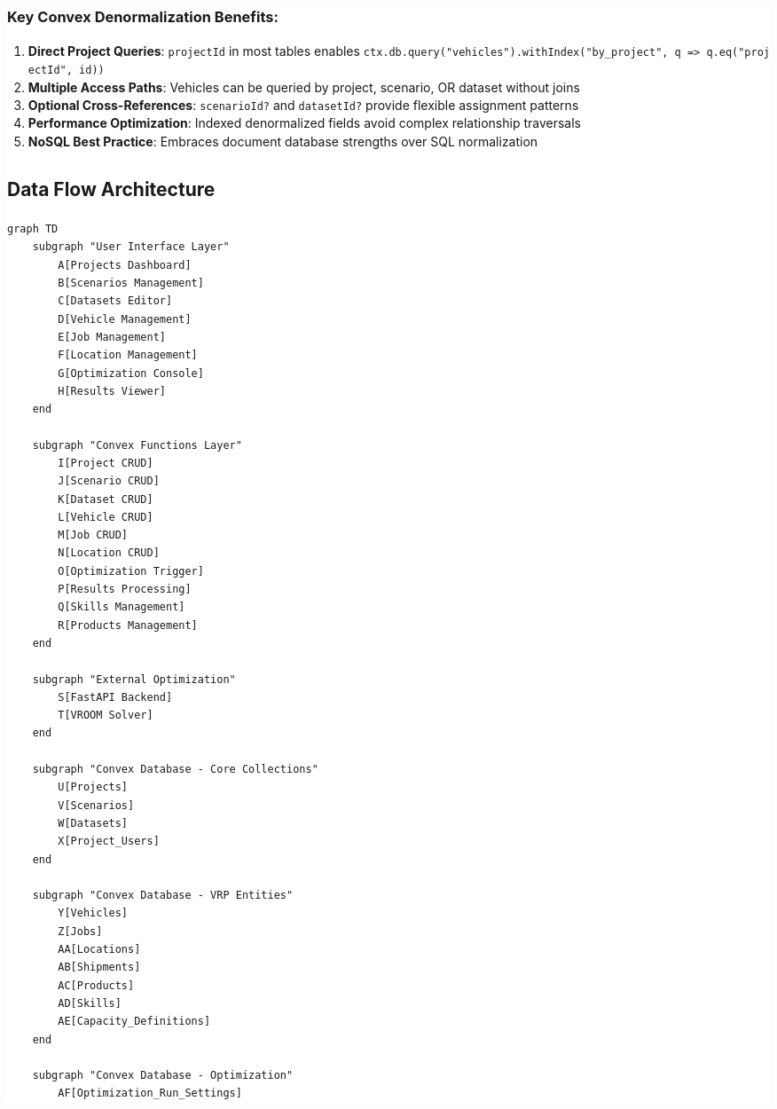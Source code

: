 ### Key Convex Denormalization Benefits:

1. **Direct Project Queries**: `projectId` in most tables enables `ctx.db.query("vehicles").withIndex("by_project", q => q.eq("projectId", id))`
2. **Multiple Access Paths**: Vehicles can be queried by project, scenario, OR dataset without joins
3. **Optional Cross-References**: `scenarioId?` and `datasetId?` provide flexible assignment patterns
4. **Performance Optimization**: Indexed denormalized fields avoid complex relationship traversals
5. **NoSQL Best Practice**: Embraces document database strengths over SQL normalization

## Data Flow Architecture

```mermaid
graph TD
    subgraph "User Interface Layer"
        A[Projects Dashboard]
        B[Scenarios Management]
        C[Datasets Editor]
        D[Vehicle Management]
        E[Job Management]
        F[Location Management]
        G[Optimization Console]
        H[Results Viewer]
    end
    
    subgraph "Convex Functions Layer"
        I[Project CRUD]
        J[Scenario CRUD]
        K[Dataset CRUD]
        L[Vehicle CRUD]
        M[Job CRUD]
        N[Location CRUD]
        O[Optimization Trigger]
        P[Results Processing]
        Q[Skills Management]
        R[Products Management]
    end
    
    subgraph "External Optimization"
        S[FastAPI Backend]
        T[VROOM Solver]
    end
    
    subgraph "Convex Database - Core Collections"
        U[Projects]
        V[Scenarios]
        W[Datasets]
        X[Project_Users]
    end
    
    subgraph "Convex Database - VRP Entities"
        Y[Vehicles]
        Z[Jobs]
        AA[Locations]
        AB[Shipments]
        AC[Products]
        AD[Skills]
        AE[Capacity_Definitions]
    end
    
    subgraph "Convex Database - Optimization"
        AF[Optimization_Run_Settings]
```